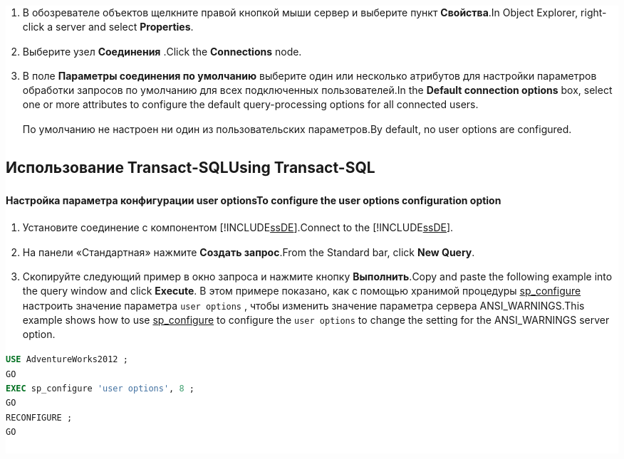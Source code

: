 1.  <span data-ttu-id="38c94-186">В обозревателе объектов щелкните правой кнопкой мыши сервер и выберите пункт **Свойства**.</span><span class="sxs-lookup"><span data-stu-id="38c94-186">In Object Explorer, right-click a server and select **Properties**.</span></span>  
  
2.  <span data-ttu-id="38c94-187">Выберите узел **Соединения** .</span><span class="sxs-lookup"><span data-stu-id="38c94-187">Click the **Connections** node.</span></span>  
  
3.  <span data-ttu-id="38c94-188">В поле **Параметры соединения по умолчанию** выберите один или несколько атрибутов для настройки параметров обработки запросов по умолчанию для всех подключенных пользователей.</span><span class="sxs-lookup"><span data-stu-id="38c94-188">In the **Default connection options** box, select one or more attributes to configure the default query-processing options for all connected users.</span></span>  
  
     <span data-ttu-id="38c94-189">По умолчанию не настроен ни один из пользовательских параметров.</span><span class="sxs-lookup"><span data-stu-id="38c94-189">By default, no user options are configured.</span></span>  
  
##  <a name="using-transact-sql"></a><a name="TsqlProcedure"></a> <span data-ttu-id="38c94-190">Использование Transact-SQL</span><span class="sxs-lookup"><span data-stu-id="38c94-190">Using Transact-SQL</span></span>  
  
#### <a name="to-configure-the-user-options-configuration-option"></a><span data-ttu-id="38c94-191">Настройка параметра конфигурации user options</span><span class="sxs-lookup"><span data-stu-id="38c94-191">To configure the user options configuration option</span></span>  
  
1.  <span data-ttu-id="38c94-192">Установите соединение с компонентом [!INCLUDE[ssDE](../../includes/ssde-md.md)].</span><span class="sxs-lookup"><span data-stu-id="38c94-192">Connect to the [!INCLUDE[ssDE](../../includes/ssde-md.md)].</span></span>  
  
2.  <span data-ttu-id="38c94-193">На панели «Стандартная» нажмите **Создать запрос**.</span><span class="sxs-lookup"><span data-stu-id="38c94-193">From the Standard bar, click **New Query**.</span></span>  
  
3.  <span data-ttu-id="38c94-194">Скопируйте следующий пример в окно запроса и нажмите кнопку **Выполнить**.</span><span class="sxs-lookup"><span data-stu-id="38c94-194">Copy and paste the following example into the query window and click **Execute**.</span></span> <span data-ttu-id="38c94-195">В этом примере показано, как с помощью хранимой процедуры [sp_configure](/sql/relational-databases/system-stored-procedures/sp-configure-transact-sql) настроить значение параметра `user options` , чтобы изменить значение параметра сервера ANSI_WARNINGS.</span><span class="sxs-lookup"><span data-stu-id="38c94-195">This example shows how to use [sp_configure](/sql/relational-databases/system-stored-procedures/sp-configure-transact-sql) to configure the `user options` to change the setting for the ANSI_WARNINGS server option.</span></span>  
  
```sql  
USE AdventureWorks2012 ;  
GO  
EXEC sp_configure 'user options', 8 ;  
GO  
RECONFIGURE ;  
GO  
  
```  
  